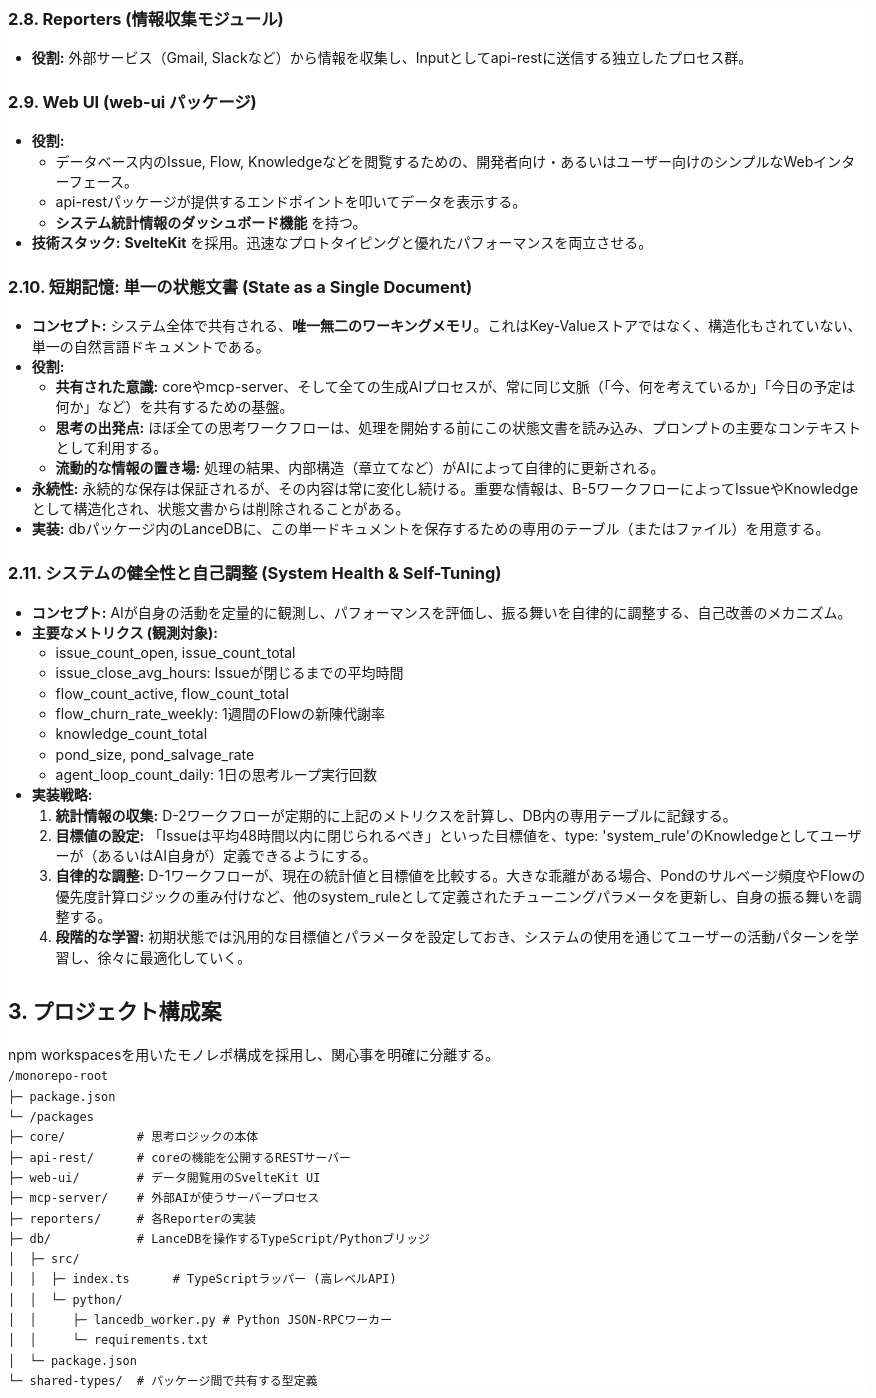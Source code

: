 ### **2.8. Reporters (情報収集モジュール)**

* **役割:** 外部サービス（Gmail, Slackなど）から情報を収集し、Inputとしてapi-restに送信する独立したプロセス群。

### **2.9. Web UI (web-ui パッケージ)**

* **役割:**  
  * データベース内のIssue, Flow, Knowledgeなどを閲覧するための、開発者向け・あるいはユーザー向けのシンプルなWebインターフェース。  
  * api-restパッケージが提供するエンドポイントを叩いてデータを表示する。  
  * **システム統計情報のダッシュボード機能** を持つ。  
* **技術スタック:** **SvelteKit** を採用。迅速なプロトタイピングと優れたパフォーマンスを両立させる。

### **2.10. 短期記憶: 単一の状態文書 (State as a Single Document)**

* **コンセプト:** システム全体で共有される、**唯一無二のワーキングメモリ**。これはKey-Valueストアではなく、構造化もされていない、単一の自然言語ドキュメントである。  
* **役割:**  
  * **共有された意識:** coreやmcp-server、そして全ての生成AIプロセスが、常に同じ文脈（「今、何を考えているか」「今日の予定は何か」など）を共有するための基盤。  
  * **思考の出発点:** ほぼ全ての思考ワークフローは、処理を開始する前にこの状態文書を読み込み、プロンプトの主要なコンテキストとして利用する。  
  * **流動的な情報の置き場:** 処理の結果、内部構造（章立てなど）がAIによって自律的に更新される。  
* **永続性:** 永続的な保存は保証されるが、その内容は常に変化し続ける。重要な情報は、B-5ワークフローによってIssueやKnowledgeとして構造化され、状態文書からは削除されることがある。  
* **実装:** dbパッケージ内のLanceDBに、この単一ドキュメントを保存するための専用のテーブル（またはファイル）を用意する。

### **2.11. システムの健全性と自己調整 (System Health & Self-Tuning)**

* **コンセプト:** AIが自身の活動を定量的に観測し、パフォーマンスを評価し、振る舞いを自律的に調整する、自己改善のメカニズム。  
* **主要なメトリクス (観測対象):**  
  * issue\_count\_open, issue\_count\_total  
  * issue\_close\_avg\_hours: Issueが閉じるまでの平均時間  
  * flow\_count\_active, flow\_count\_total  
  * flow\_churn\_rate\_weekly: 1週間のFlowの新陳代謝率  
  * knowledge\_count\_total  
  * pond\_size, pond\_salvage\_rate  
  * agent\_loop\_count\_daily: 1日の思考ループ実行回数  
* **実装戦略:**  
  1. **統計情報の収集:** D-2ワークフローが定期的に上記のメトリクスを計算し、DB内の専用テーブルに記録する。  
  2. **目標値の設定:** 「Issueは平均48時間以内に閉じられるべき」といった目標値を、type: 'system\_rule'のKnowledgeとしてユーザーが（あるいはAI自身が）定義できるようにする。  
  3. **自律的な調整:** D-1ワークフローが、現在の統計値と目標値を比較する。大きな乖離がある場合、Pondのサルベージ頻度やFlowの優先度計算ロジックの重み付けなど、他のsystem\_ruleとして定義されたチューニングパラメータを更新し、自身の振る舞いを調整する。  
  4. **段階的な学習:** 初期状態では汎用的な目標値とパラメータを設定しておき、システムの使用を通じてユーザーの活動パターンを学習し、徐々に最適化していく。

## **3\. プロジェクト構成案**

npm workspacesを用いたモノレポ構成を採用し、関心事を明確に分離する。  
`/monorepo-root`  
  `├─ package.json`  
  `└─ /packages`  
     `├─ core/          # 思考ロジックの本体`  
     `├─ api-rest/      # coreの機能を公開するRESTサーバー`  
     `├─ web-ui/        # データ閲覧用のSvelteKit UI`  
     `├─ mcp-server/    # 外部AIが使うサーバープロセス`  
     `├─ reporters/     # 各Reporterの実装`  
     `├─ db/            # LanceDBを操作するTypeScript/Pythonブリッジ`  
     `│  ├─ src/`  
     `│  │  ├─ index.ts      # TypeScriptラッパー (高レベルAPI)`  
     `│  │  └─ python/`  
     `│  │     ├─ lancedb_worker.py # Python JSON-RPCワーカー`  
     `│  │     └─ requirements.txt`  
     `│  └─ package.json`  
     `└─ shared-types/  # パッケージ間で共有する型定義`
